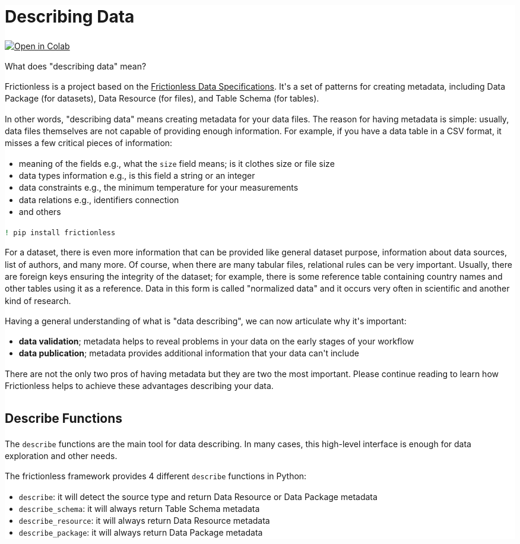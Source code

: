 # Describing Data

[![Open in Colab](https://colab.research.google.com/assets/colab-badge.svg)](https://colab.research.google.com/drive/1eIq1ZTUntJplRxkGHxmqlxZ0zyXCm0wU)



What does "describing data" mean?

Frictionless is a project based on the [Frictionless Data Specifications](https://specs.frictionlessdata.io/). It's a set of patterns for creating metadata, including Data Package (for datasets), Data Resource (for files), and Table Schema (for tables).

In other words, "describing data" means creating metadata for your data files. The reason for having metadata is simple: usually, data files themselves are not capable of providing enough information. For example, if you have a data table in a CSV format, it misses a few critical pieces of information:
- meaning of the fields e.g., what the `size` field means; is it clothes size or file size
- data types information e.g., is this field a string or an integer
- data constraints e.g., the minimum temperature for your measurements
- data relations e.g., identifiers connection
- and others




```bash
! pip install frictionless
```


For a dataset, there is even more information that can be provided like general dataset purpose, information about data sources, list of authors, and many more. Of course, when there are many tabular files, relational rules can be very important. Usually, there are foreign keys ensuring the integrity of the dataset; for example, there is some reference table containing country names and other tables using it as a reference. Data in this form is called "normalized data" and it occurs very often in scientific and another kind of research.

Having a general understanding of what is "data describing", we can now articulate why it's important:
- **data validation**; metadata helps to reveal problems in your data on the early stages of your workflow
- **data publication**; metadata provides additional information that your data can't include

There are not the only two pros of having metadata but they are two the most important. Please continue reading to learn how Frictionless helps to achieve these advantages describing your data.

## Describe Functions

The `describe` functions are the main tool for data describing. In many cases, this high-level interface is enough for data exploration and other needs.

The frictionless framework provides 4 different `describe` functions in Python:
- `describe`: it will detect the source type and return Data Resource or Data Package metadata
- `describe_schema`: it will always return Table Schema metadata
- `describe_resource`: it will always return Data Resource metadata
- `describe_package`: it will always return Data Package metadata
